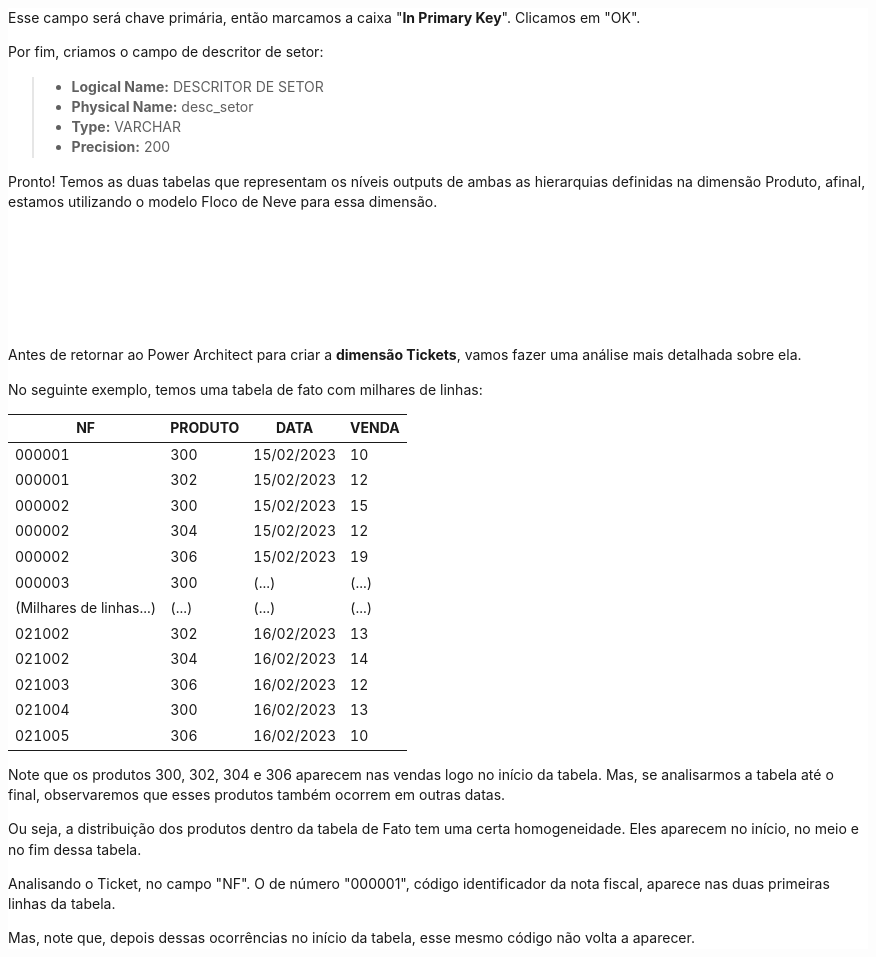 Esse campo será chave primária, então marcamos a caixa "**In Primary Key**". Clicamos em "OK".

Por fim, criamos o campo de descritor de setor:

> - **Logical Name:** DESCRITOR DE SETOR
> - **Physical Name:** desc_setor
> - **Type:** VARCHAR
> - **Precision:** 200

Pronto! Temos as duas tabelas que representam os níveis outputs de ambas as hierarquias definidas na dimensão Produto, afinal, estamos utilizando o modelo Floco de Neve para essa dimensão.

&nbsp;

# <span style="color: #ffffff;">Dimensão tickets (dimensão degenerada)</span>

Antes de retornar ao Power Architect para criar a **dimensão Tickets**, vamos fazer uma análise mais detalhada sobre ela.

No seguinte exemplo, temos uma tabela de fato com milhares de linhas:

| NF  | PRODUTO | DATA | VENDA |
| --- | --- | --- | --- |
| 000001 | 300 | 15/02/2023 | 10  |
| 000001 | 302 | 15/02/2023 | 12  |
| 000002 | 300 | 15/02/2023 | 15  |
| 000002 | 304 | 15/02/2023 | 12  |
| 000002 | 306 | 15/02/2023 | 19  |
| 000003 | 300 | (...) | (...) |
| (Milhares de linhas...) | (...) | (...) | (...) |
| 021002 | 302 | 16/02/2023 | 13  |
| 021002 | 304 | 16/02/2023 | 14  |
| 021003 | 306 | 16/02/2023 | 12  |
| 021004 | 300 | 16/02/2023 | 13  |
| 021005 | 306 | 16/02/2023 | 10  |

Note que os produtos 300, 302, 304 e 306 aparecem nas vendas logo no início da tabela. Mas, se analisarmos a tabela até o final, observaremos que esses produtos também ocorrem em outras datas.

Ou seja, a distribuição dos produtos dentro da tabela de Fato tem uma certa homogeneidade. Eles aparecem no início, no meio e no fim dessa tabela.

Analisando o Ticket, no campo "NF". O de número "000001", código identificador da nota fiscal, aparece nas duas primeiras linhas da tabela.

Mas, note que, depois dessas ocorrências no início da tabela, esse mesmo código não volta a aparecer.
